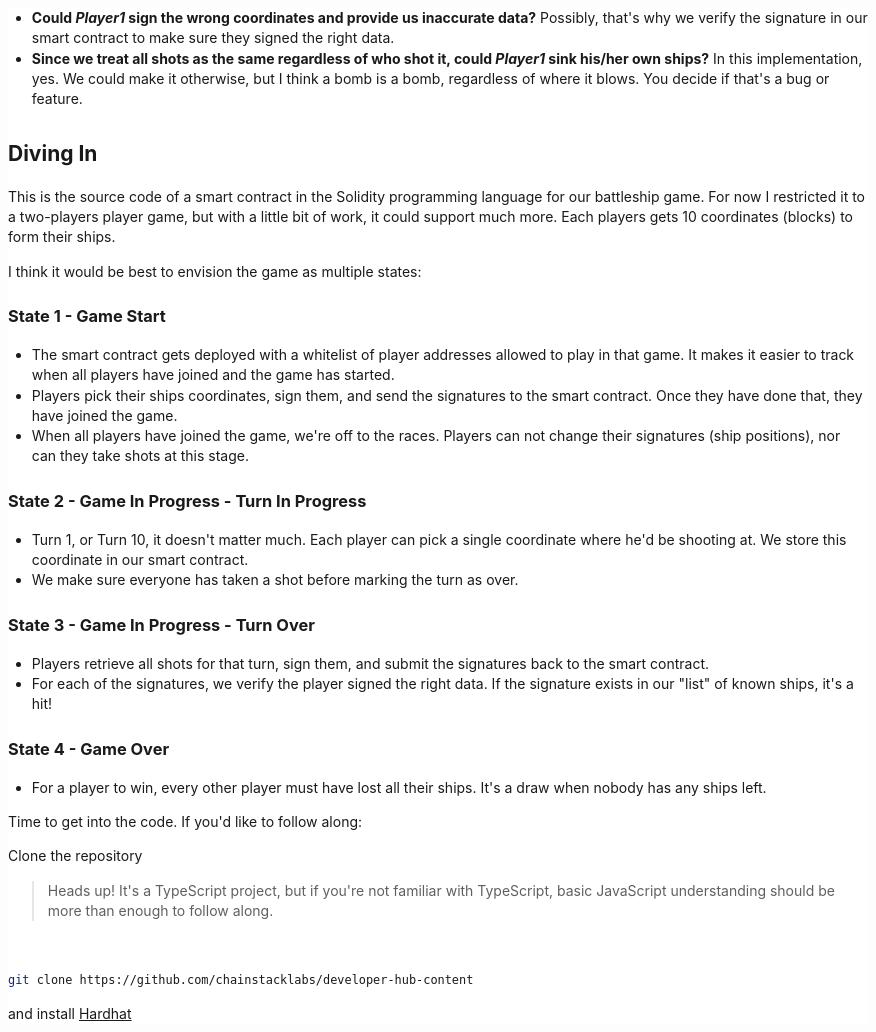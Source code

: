 - **Could _Player1_ sign the wrong coordinates and provide us inaccurate data?** Possibly, that's why we verify the signature in our smart contract to make sure they signed the right data.
- **Since we treat all shots as the same regardless of who shot it, could _Player1_ sink his/her own ships?** In this implementation, yes. We could make it otherwise, but I think a bomb is a bomb, regardless of where it blows. You decide if that's a bug or feature.

## Diving In

This is the source code of a smart contract in the Solidity programming language for our battleship game. For now I restricted it to a two-players player game, but with a little bit of work, it could support much more. Each players gets 10 coordinates (blocks) to form their ships.

I think it would be best to envision the game as multiple states:

### State 1 - Game Start

- The smart contract gets deployed with a whitelist of player addresses allowed to play in that game. It makes it easier to track when all players have joined and the game has started.
- Players pick their ships coordinates, sign them, and send the signatures to the smart contract. Once they have done that, they have joined the game.
- When all players have joined the game, we're off to the races. Players can not change their signatures (ship positions), nor can they take shots at this stage.

### State 2 - Game In Progress - Turn In Progress

- Turn 1, or Turn 10, it doesn't matter much. Each player can pick a single coordinate where he'd be shooting at. We store this coordinate in our smart contract.
- We make sure everyone has taken a shot before marking the turn as over.

### State 3 - Game In Progress - Turn Over

- Players retrieve all shots for that turn, sign them, and submit the signatures back to the smart contract.
- For each of the signatures, we verify the player signed the right data. If the signature exists in our "list" of known ships, it's a hit!

### State 4 - Game Over

- For a player to win, every other player must have lost all their ships. It's a draw when nobody has any ships left.

Time to get into the code. If you'd like to follow along:

Clone the repository

> Heads up! It's a TypeScript project, but if you're not familiar with TypeScript, basic JavaScript understanding should be more than enough to follow along.

<br>

```bash
git clone https://github.com/chainstacklabs/developer-hub-content
```

and install [Hardhat](https://hardhat.org/tutorial/creating-a-new-hardhat-project)
